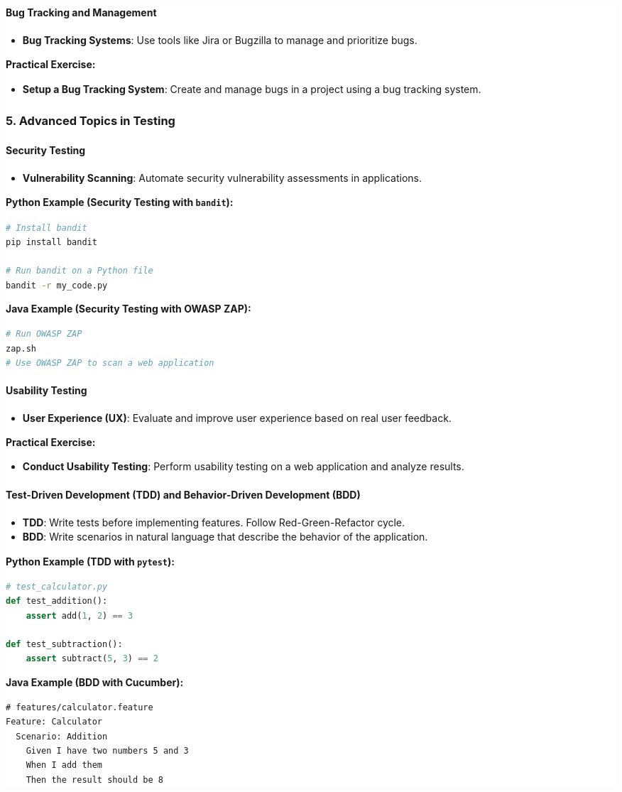 #### **Bug Tracking and Management**
- **Bug Tracking Systems**: Use tools like Jira or Bugzilla to manage and prioritize bugs.

**Practical Exercise:**
- **Setup a Bug Tracking System**: Create and manage bugs in a project using a bug tracking system.

### **5. Advanced Topics in Testing**

#### **Security Testing**
- **Vulnerability Scanning**: Automate security vulnerability assessments in applications.

**Python Example (Security Testing with `bandit`):**
```bash
# Install bandit
pip install bandit

# Run bandit on a Python file
bandit -r my_code.py
```

**Java Example (Security Testing with OWASP ZAP):**
```bash
# Run OWASP ZAP
zap.sh
# Use OWASP ZAP to scan a web application
```

#### **Usability Testing**
- **User Experience (UX)**: Evaluate and improve user experience based on real user feedback.

**Practical Exercise:**
- **Conduct Usability Testing**: Perform usability testing on a web application and analyze results.

#### **Test-Driven Development (TDD) and Behavior-Driven Development (BDD)**
- **TDD**: Write tests before implementing features. Follow Red-Green-Refactor cycle.
- **BDD**: Write scenarios in natural language that describe the behavior of the application.

**Python Example (TDD with `pytest`):**
```python
# test_calculator.py
def test_addition():
    assert add(1, 2) == 3

def test_subtraction():
    assert subtract(5, 3) == 2
```

**Java Example (BDD with Cucumber):**
```gherkin
# features/calculator.feature
Feature: Calculator
  Scenario: Addition
    Given I have two numbers 5 and 3
    When I add them
    Then the result should be 8
```
